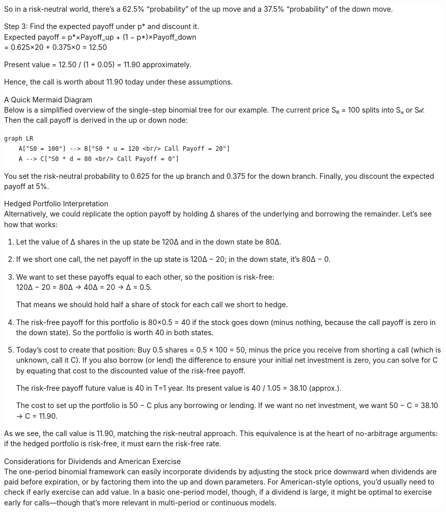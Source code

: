 So in a risk-neutral world, there’s a 62.5% “probability” of the up move and a 37.5% “probability” of the down move.  

Step 3: Find the expected payoff under p* and discount it.  
Expected payoff = p*×Payoff_up + (1 − p*)×Payoff_down  
= 0.625×20 + 0.375×0 = 12.50  

Present value = 12.50 / (1 + 0.05) = 11.90 approximately.  

Hence, the call is worth about 11.90 today under these assumptions.  

A Quick Mermaid Diagram  
Below is a simplified overview of the single-step binomial tree for our example. The current price S₀ = 100 splits into Sᵤ or S𝒹. Then the call payoff is derived in the up or down node:

```mermaid
graph LR
    A["S0 = 100"] --> B["S0 * u = 120 <br/> Call Payoff = 20"]
    A --> C["S0 * d = 80 <br/> Call Payoff = 0"]
```

You set the risk-neutral probability to 0.625 for the up branch and 0.375 for the down branch. Finally, you discount the expected payoff at 5%.

Hedged Portfolio Interpretation  
Alternatively, we could replicate the option payoff by holding ∆ shares of the underlying and borrowing the remainder. Let’s see how that works:

1) Let the value of ∆ shares in the up state be 120∆ and in the down state be 80∆.  
2) If we short one call, the net payoff in the up state is 120∆ − 20; in the down state, it’s 80∆ − 0.  
3) We want to set these payoffs equal to each other, so the position is risk-free:  
   120∆ − 20 = 80∆ → 40∆ = 20 → ∆ = 0.5.  

   That means we should hold half a share of stock for each call we short to hedge.  

4) The risk-free payoff for this portfolio is 80×0.5 = 40 if the stock goes down (minus nothing, because the call payoff is zero in the down state). So the portfolio is worth 40 in both states.  

5) Today’s cost to create that position: Buy 0.5 shares = 0.5 × 100 = 50, minus the price you receive from shorting a call (which is unknown, call it C). If you also borrow (or lend) the difference to ensure your initial net investment is zero, you can solve for C by equating that cost to the discounted value of the risk-free payoff.  

   The risk-free payoff future value is 40 in T=1 year. Its present value is 40 / 1.05 = 38.10 (approx.).  

   The cost to set up the portfolio is 50 − C plus any borrowing or lending. If we want no net investment, we want 50 − C = 38.10 → C = 11.90.  

As we see, the call value is 11.90, matching the risk-neutral approach. This equivalence is at the heart of no-arbitrage arguments: if the hedged portfolio is risk-free, it must earn the risk-free rate.

Considerations for Dividends and American Exercise  
The one-period binomial framework can easily incorporate dividends by adjusting the stock price downward when dividends are paid before expiration, or by factoring them into the up and down parameters. For American-style options, you’d usually need to check if early exercise can add value. In a basic one-period model, though, if a dividend is large, it might be optimal to exercise early for calls—though that’s more relevant in multi-period or continuous models.
